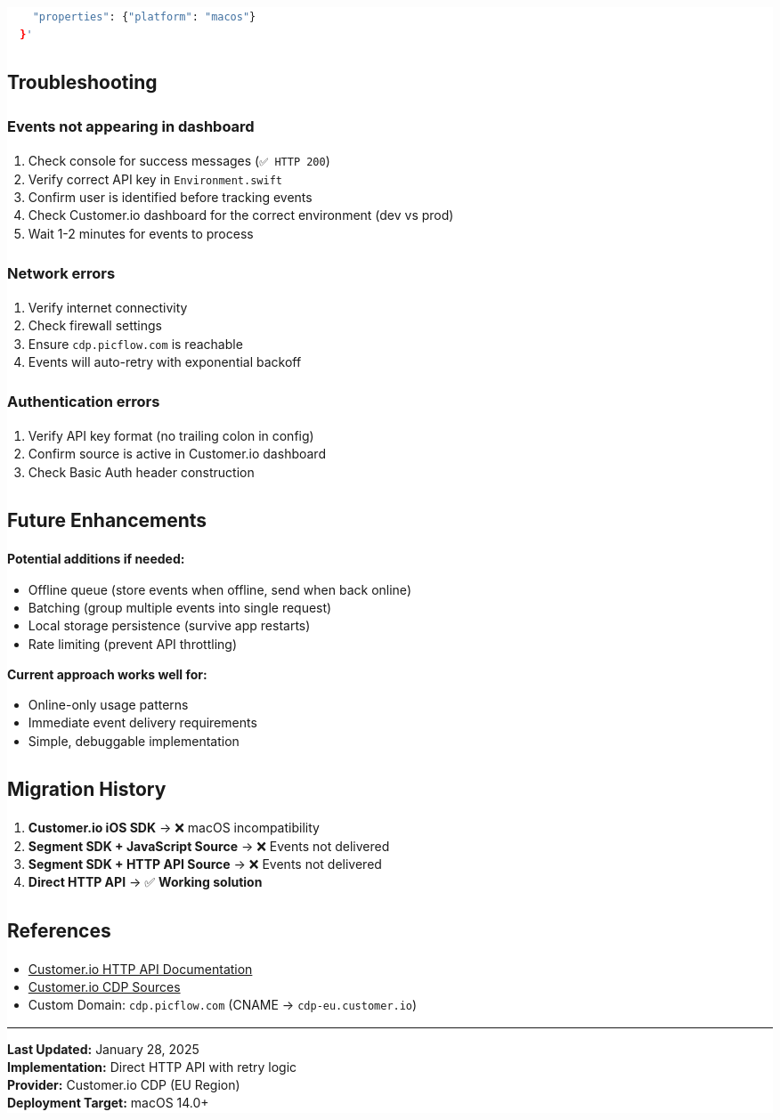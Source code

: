 ```bash
    "properties": {"platform": "macos"}
  }'
```

## Troubleshooting

### Events not appearing in dashboard
1. Check console for success messages (`✅ HTTP 200`)
2. Verify correct API key in `Environment.swift`
3. Confirm user is identified before tracking events
4. Check Customer.io dashboard for the correct environment (dev vs prod)
5. Wait 1-2 minutes for events to process

### Network errors
1. Verify internet connectivity
2. Check firewall settings
3. Ensure `cdp.picflow.com` is reachable
4. Events will auto-retry with exponential backoff

### Authentication errors
1. Verify API key format (no trailing colon in config)
2. Confirm source is active in Customer.io dashboard
3. Check Basic Auth header construction

## Future Enhancements

**Potential additions if needed:**
- Offline queue (store events when offline, send when back online)
- Batching (group multiple events into single request)
- Local storage persistence (survive app restarts)
- Rate limiting (prevent API throttling)

**Current approach works well for:**
- Online-only usage patterns
- Immediate event delivery requirements
- Simple, debuggable implementation

## Migration History

1. **Customer.io iOS SDK** → ❌ macOS incompatibility
2. **Segment SDK + JavaScript Source** → ❌ Events not delivered
3. **Segment SDK + HTTP API Source** → ❌ Events not delivered
4. **Direct HTTP API** → ✅ **Working solution**

## References

- [Customer.io HTTP API Documentation](https://customer.io/docs/api/track/)
- [Customer.io CDP Sources](https://customer.io/docs/cdp/sources/)
- Custom Domain: `cdp.picflow.com` (CNAME → `cdp-eu.customer.io`)

---

**Last Updated:** January 28, 2025  
**Implementation:** Direct HTTP API with retry logic  
**Provider:** Customer.io CDP (EU Region)  
**Deployment Target:** macOS 14.0+


